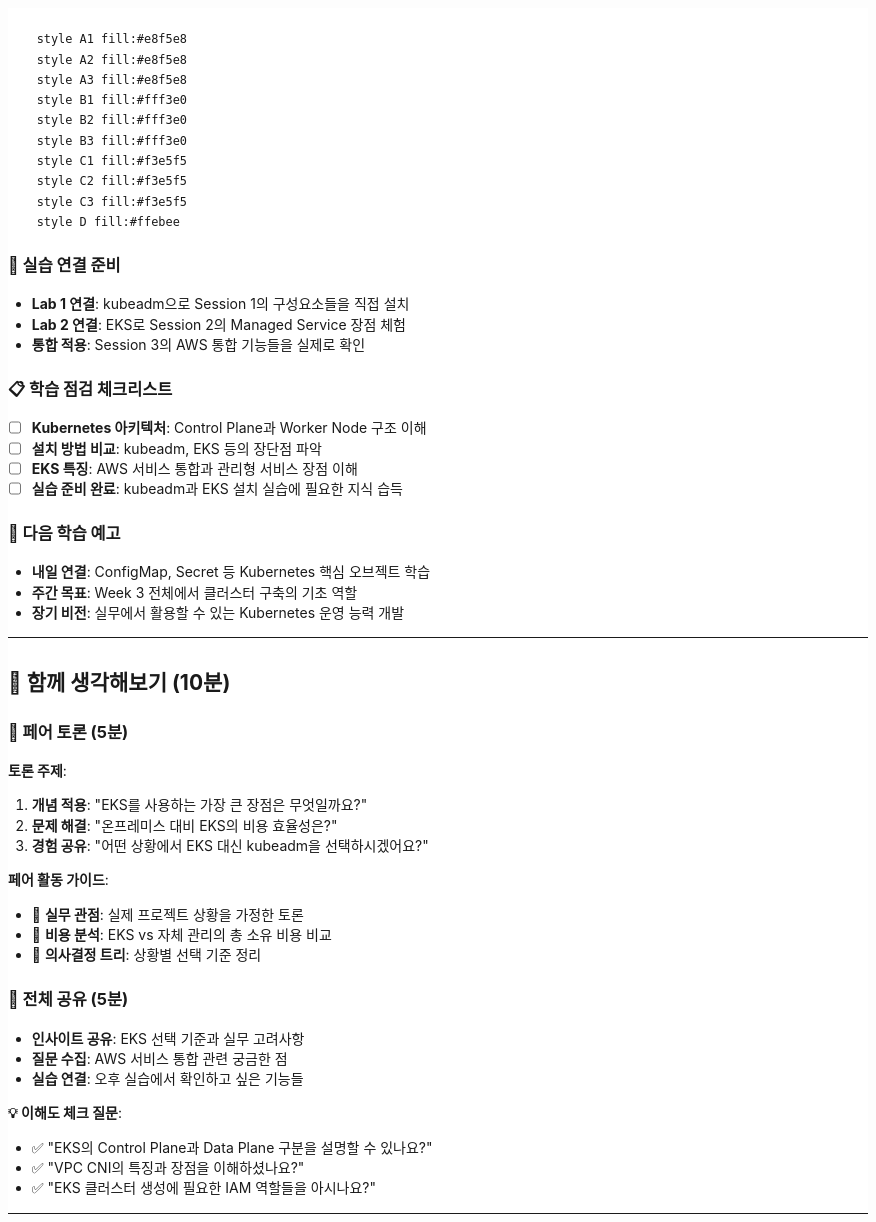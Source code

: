 ```mermaid
    
    style A1 fill:#e8f5e8
    style A2 fill:#e8f5e8
    style A3 fill:#e8f5e8
    style B1 fill:#fff3e0
    style B2 fill:#fff3e0
    style B3 fill:#fff3e0
    style C1 fill:#f3e5f5
    style C2 fill:#f3e5f5
    style C3 fill:#f3e5f5
    style D fill:#ffebee
```

### 🎯 실습 연결 준비
- **Lab 1 연결**: kubeadm으로 Session 1의 구성요소들을 직접 설치
- **Lab 2 연결**: EKS로 Session 2의 Managed Service 장점 체험
- **통합 적용**: Session 3의 AWS 통합 기능들을 실제로 확인

### 📋 학습 점검 체크리스트
- [ ] **Kubernetes 아키텍처**: Control Plane과 Worker Node 구조 이해
- [ ] **설치 방법 비교**: kubeadm, EKS 등의 장단점 파악
- [ ] **EKS 특징**: AWS 서비스 통합과 관리형 서비스 장점 이해
- [ ] **실습 준비 완료**: kubeadm과 EKS 설치 실습에 필요한 지식 습득

### 🔮 다음 학습 예고
- **내일 연결**: ConfigMap, Secret 등 Kubernetes 핵심 오브젝트 학습
- **주간 목표**: Week 3 전체에서 클러스터 구축의 기초 역할
- **장기 비전**: 실무에서 활용할 수 있는 Kubernetes 운영 능력 개발

---

## 💭 함께 생각해보기 (10분)

### 🤝 페어 토론 (5분)
**토론 주제**:
1. **개념 적용**: "EKS를 사용하는 가장 큰 장점은 무엇일까요?"
2. **문제 해결**: "온프레미스 대비 EKS의 비용 효율성은?"
3. **경험 공유**: "어떤 상황에서 EKS 대신 kubeadm을 선택하시겠어요?"

**페어 활동 가이드**:
- 👥 **실무 관점**: 실제 프로젝트 상황을 가정한 토론
- 🔄 **비용 분석**: EKS vs 자체 관리의 총 소유 비용 비교
- 📝 **의사결정 트리**: 상황별 선택 기준 정리

### 🎯 전체 공유 (5분)
- **인사이트 공유**: EKS 선택 기준과 실무 고려사항
- **질문 수집**: AWS 서비스 통합 관련 궁금한 점
- **실습 연결**: 오후 실습에서 확인하고 싶은 기능들

**💡 이해도 체크 질문**:
- ✅ "EKS의 Control Plane과 Data Plane 구분을 설명할 수 있나요?"
- ✅ "VPC CNI의 특징과 장점을 이해하셨나요?"
- ✅ "EKS 클러스터 생성에 필요한 IAM 역할들을 아시나요?"

---